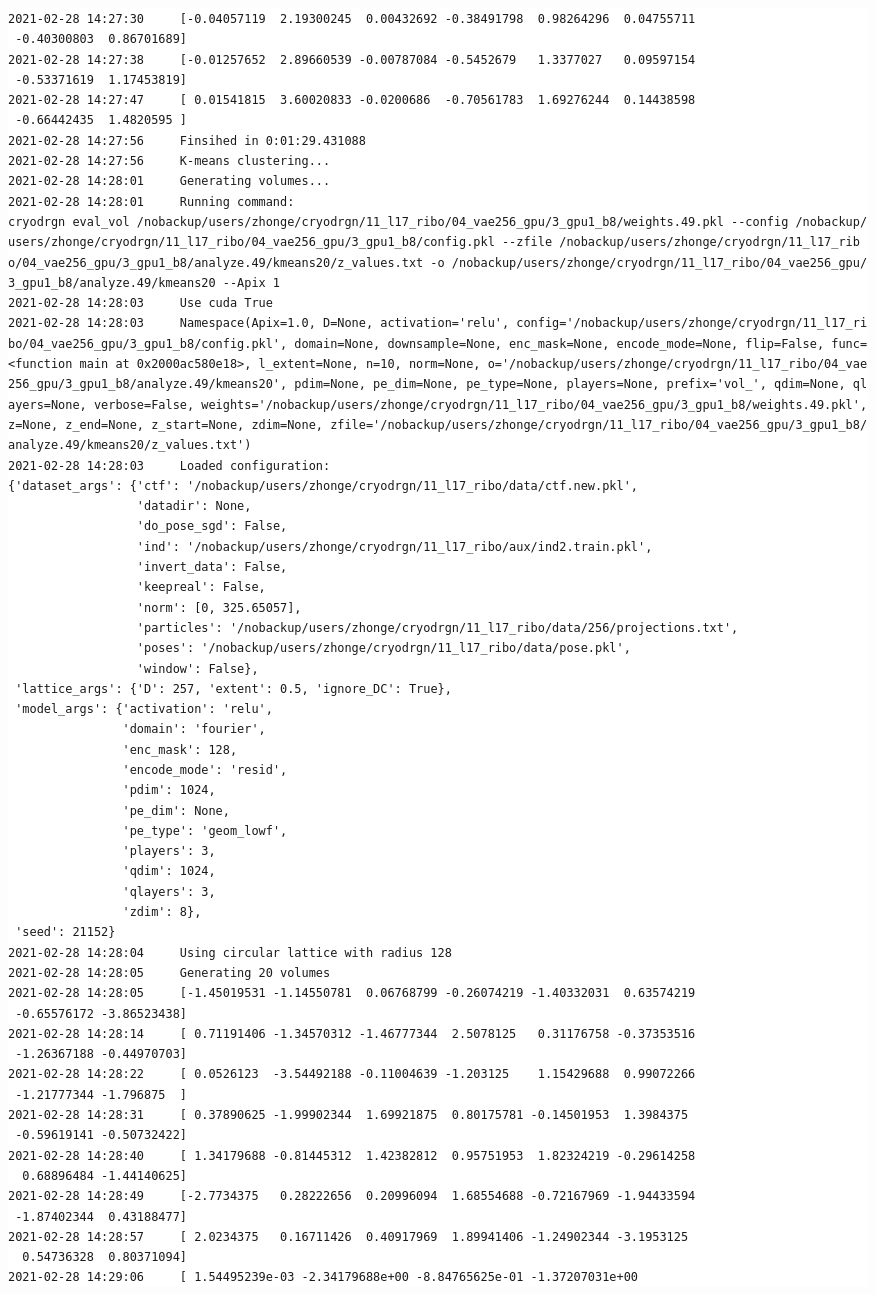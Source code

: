     2021-02-28 14:27:30     [-0.04057119  2.19300245  0.00432692 -0.38491798  0.98264296  0.04755711
     -0.40300803  0.86701689]
    2021-02-28 14:27:38     [-0.01257652  2.89660539 -0.00787084 -0.5452679   1.3377027   0.09597154
     -0.53371619  1.17453819]
    2021-02-28 14:27:47     [ 0.01541815  3.60020833 -0.0200686  -0.70561783  1.69276244  0.14438598
     -0.66442435  1.4820595 ]
    2021-02-28 14:27:56     Finsihed in 0:01:29.431088
    2021-02-28 14:27:56     K-means clustering...
    2021-02-28 14:28:01     Generating volumes...
    2021-02-28 14:28:01     Running command:
    cryodrgn eval_vol /nobackup/users/zhonge/cryodrgn/11_l17_ribo/04_vae256_gpu/3_gpu1_b8/weights.49.pkl --config /nobackup/users/zhonge/cryodrgn/11_l17_ribo/04_vae256_gpu/3_gpu1_b8/config.pkl --zfile /nobackup/users/zhonge/cryodrgn/11_l17_ribo/04_vae256_gpu/3_gpu1_b8/analyze.49/kmeans20/z_values.txt -o /nobackup/users/zhonge/cryodrgn/11_l17_ribo/04_vae256_gpu/3_gpu1_b8/analyze.49/kmeans20 --Apix 1
    2021-02-28 14:28:03     Use cuda True
    2021-02-28 14:28:03     Namespace(Apix=1.0, D=None, activation='relu', config='/nobackup/users/zhonge/cryodrgn/11_l17_ribo/04_vae256_gpu/3_gpu1_b8/config.pkl', domain=None, downsample=None, enc_mask=None, encode_mode=None, flip=False, func=<function main at 0x2000ac580e18>, l_extent=None, n=10, norm=None, o='/nobackup/users/zhonge/cryodrgn/11_l17_ribo/04_vae256_gpu/3_gpu1_b8/analyze.49/kmeans20', pdim=None, pe_dim=None, pe_type=None, players=None, prefix='vol_', qdim=None, qlayers=None, verbose=False, weights='/nobackup/users/zhonge/cryodrgn/11_l17_ribo/04_vae256_gpu/3_gpu1_b8/weights.49.pkl', z=None, z_end=None, z_start=None, zdim=None, zfile='/nobackup/users/zhonge/cryodrgn/11_l17_ribo/04_vae256_gpu/3_gpu1_b8/analyze.49/kmeans20/z_values.txt')
    2021-02-28 14:28:03     Loaded configuration:
    {'dataset_args': {'ctf': '/nobackup/users/zhonge/cryodrgn/11_l17_ribo/data/ctf.new.pkl',
                      'datadir': None,
                      'do_pose_sgd': False,
                      'ind': '/nobackup/users/zhonge/cryodrgn/11_l17_ribo/aux/ind2.train.pkl',
                      'invert_data': False,
                      'keepreal': False,
                      'norm': [0, 325.65057],
                      'particles': '/nobackup/users/zhonge/cryodrgn/11_l17_ribo/data/256/projections.txt',
                      'poses': '/nobackup/users/zhonge/cryodrgn/11_l17_ribo/data/pose.pkl',
                      'window': False},
     'lattice_args': {'D': 257, 'extent': 0.5, 'ignore_DC': True},
     'model_args': {'activation': 'relu',
                    'domain': 'fourier',
                    'enc_mask': 128,
                    'encode_mode': 'resid',
                    'pdim': 1024,
                    'pe_dim': None,
                    'pe_type': 'geom_lowf',
                    'players': 3,
                    'qdim': 1024,
                    'qlayers': 3,
                    'zdim': 8},
     'seed': 21152}
    2021-02-28 14:28:04     Using circular lattice with radius 128
    2021-02-28 14:28:05     Generating 20 volumes
    2021-02-28 14:28:05     [-1.45019531 -1.14550781  0.06768799 -0.26074219 -1.40332031  0.63574219
     -0.65576172 -3.86523438]
    2021-02-28 14:28:14     [ 0.71191406 -1.34570312 -1.46777344  2.5078125   0.31176758 -0.37353516
     -1.26367188 -0.44970703]
    2021-02-28 14:28:22     [ 0.0526123  -3.54492188 -0.11004639 -1.203125    1.15429688  0.99072266
     -1.21777344 -1.796875  ]
    2021-02-28 14:28:31     [ 0.37890625 -1.99902344  1.69921875  0.80175781 -0.14501953  1.3984375
     -0.59619141 -0.50732422]
    2021-02-28 14:28:40     [ 1.34179688 -0.81445312  1.42382812  0.95751953  1.82324219 -0.29614258
      0.68896484 -1.44140625]
    2021-02-28 14:28:49     [-2.7734375   0.28222656  0.20996094  1.68554688 -0.72167969 -1.94433594
     -1.87402344  0.43188477]
    2021-02-28 14:28:57     [ 2.0234375   0.16711426  0.40917969  1.89941406 -1.24902344 -3.1953125
      0.54736328  0.80371094]
    2021-02-28 14:29:06     [ 1.54495239e-03 -2.34179688e+00 -8.84765625e-01 -1.37207031e+00